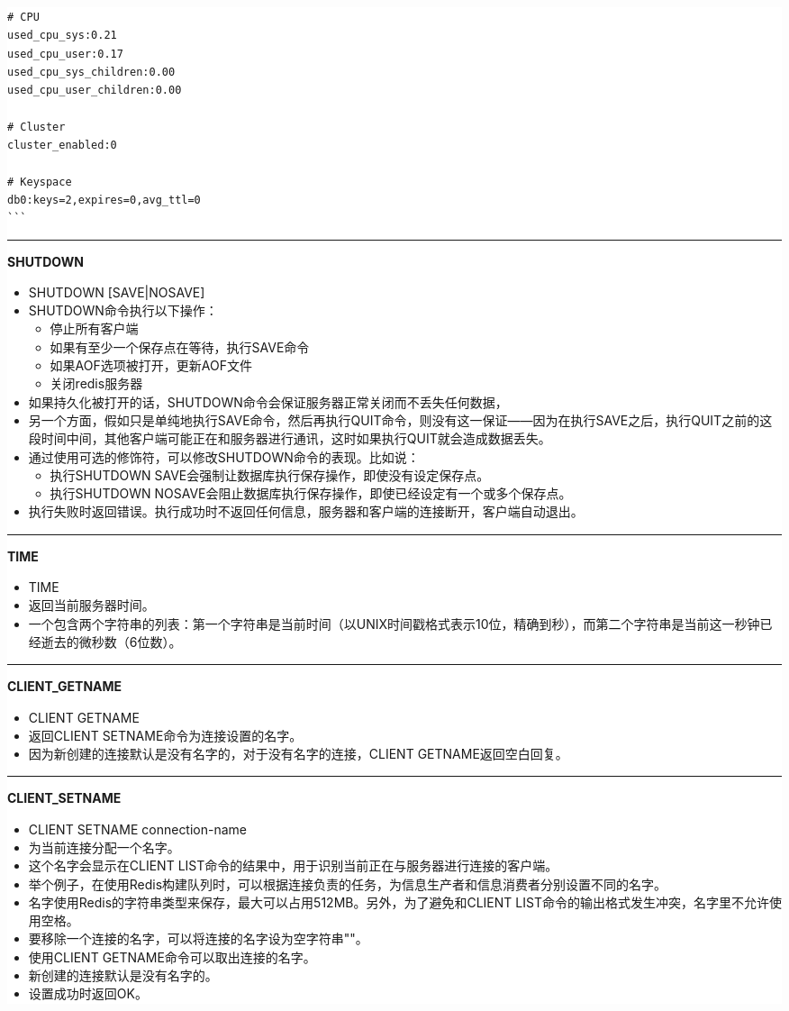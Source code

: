     # CPU
    used_cpu_sys:0.21
    used_cpu_user:0.17
    used_cpu_sys_children:0.00
    used_cpu_user_children:0.00

    # Cluster
    cluster_enabled:0

    # Keyspace
    db0:keys=2,expires=0,avg_ttl=0
    ```

-----

**SHUTDOWN**

- SHUTDOWN [SAVE|NOSAVE]
- SHUTDOWN命令执行以下操作：
    - 停止所有客户端
    - 如果有至少一个保存点在等待，执行SAVE命令
    - 如果AOF选项被打开，更新AOF文件
    - 关闭redis服务器
- 如果持久化被打开的话，SHUTDOWN命令会保证服务器正常关闭而不丢失任何数据，
- 另一个方面，假如只是单纯地执行SAVE命令，然后再执行QUIT命令，则没有这一保证——因为在执行SAVE之后，执行QUIT之前的这段时间中间，其他客户端可能正在和服务器进行通讯，这时如果执行QUIT就会造成数据丢失。
- 通过使用可选的修饰符，可以修改SHUTDOWN命令的表现。比如说：
    - 执行SHUTDOWN SAVE会强制让数据库执行保存操作，即使没有设定保存点。
    - 执行SHUTDOWN NOSAVE会阻止数据库执行保存操作，即使已经设定有一个或多个保存点。
- 执行失败时返回错误。执行成功时不返回任何信息，服务器和客户端的连接断开，客户端自动退出。

-----

**TIME**

- TIME
- 返回当前服务器时间。
- 一个包含两个字符串的列表：第一个字符串是当前时间（以UNIX时间戳格式表示10位，精确到秒），而第二个字符串是当前这一秒钟已经逝去的微秒数（6位数）。

-----

**CLIENT_GETNAME**

- CLIENT GETNAME
- 返回CLIENT SETNAME命令为连接设置的名字。
- 因为新创建的连接默认是没有名字的，对于没有名字的连接，CLIENT GETNAME返回空白回复。

-----

**CLIENT_SETNAME**

- CLIENT SETNAME connection-name
- 为当前连接分配一个名字。
- 这个名字会显示在CLIENT LIST命令的结果中，用于识别当前正在与服务器进行连接的客户端。
- 举个例子，在使用Redis构建队列时，可以根据连接负责的任务，为信息生产者和信息消费者分别设置不同的名字。
- 名字使用Redis的字符串类型来保存，最大可以占用512MB。另外，为了避免和CLIENT LIST命令的输出格式发生冲突，名字里不允许使用空格。
- 要移除一个连接的名字，可以将连接的名字设为空字符串""。
- 使用CLIENT GETNAME命令可以取出连接的名字。
- 新创建的连接默认是没有名字的。
- 设置成功时返回OK。
